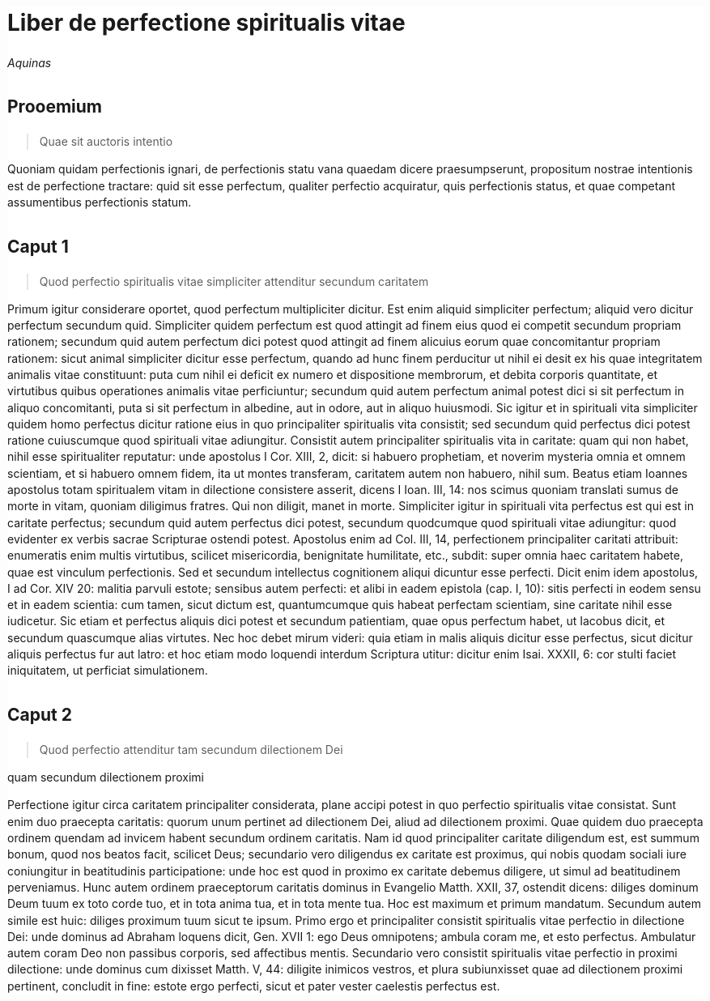 
<h1>Liber de perfectione spiritualis vitae</h1>
<cite>Aquinas</cite>

<h2>Prooemium</h2>

<blockquote>Quae sit auctoris intentio</blockquote>

Quoniam quidam perfectionis ignari, de perfectionis statu vana quaedam dicere praesumpserunt, propositum nostrae intentionis est de perfectione tractare: quid sit esse perfectum, qualiter perfectio acquiratur, quis perfectionis status, et quae competant assumentibus perfectionis statum.

<h2>Caput 1</h2>

<blockquote>Quod perfectio spiritualis vitae simpliciter attenditur secundum caritatem</blockquote>

Primum igitur considerare oportet, quod perfectum multipliciter dicitur. Est enim aliquid simpliciter perfectum; aliquid vero dicitur perfectum secundum quid. Simpliciter quidem perfectum est quod attingit ad finem eius quod ei competit secundum propriam rationem; secundum quid autem perfectum dici potest quod attingit ad finem alicuius eorum quae concomitantur propriam rationem: sicut animal simpliciter dicitur esse perfectum, quando ad hunc finem perducitur ut nihil ei desit ex his quae integritatem animalis vitae constituunt: puta cum nihil ei deficit ex numero et dispositione membrorum, et debita corporis quantitate, et virtutibus quibus operationes animalis vitae perficiuntur; secundum quid autem perfectum animal potest dici si sit perfectum in aliquo concomitanti, puta si sit perfectum in albedine, aut in odore, aut in aliquo huiusmodi. Sic igitur et in spirituali vita simpliciter quidem homo perfectus dicitur ratione eius in quo principaliter spiritualis vita consistit; sed secundum quid perfectus dici potest ratione cuiuscumque quod spirituali vitae adiungitur. Consistit autem principaliter spiritualis vita in caritate: quam qui non habet, nihil esse spiritualiter reputatur: unde apostolus I Cor. XIII, 2, dicit: si habuero prophetiam, et noverim mysteria omnia et omnem scientiam, et si habuero omnem fidem, ita ut montes transferam, caritatem autem non habuero, nihil sum. Beatus etiam Ioannes apostolus totam spiritualem vitam in dilectione consistere asserit, dicens I Ioan. III, 14: nos scimus quoniam translati sumus de morte in vitam, quoniam diligimus fratres. Qui non diligit, manet in morte. Simpliciter igitur in spirituali vita perfectus est qui est in caritate perfectus; secundum quid autem perfectus dici potest, secundum quodcumque quod spirituali vitae adiungitur: quod evidenter ex verbis sacrae Scripturae ostendi potest. Apostolus enim ad Col. III, 14, perfectionem principaliter caritati attribuit: enumeratis enim multis virtutibus, scilicet misericordia, benignitate humilitate, etc., subdit: super omnia haec caritatem habete, quae est vinculum perfectionis. Sed et secundum intellectus cognitionem aliqui dicuntur esse perfecti. Dicit enim idem apostolus, I ad Cor. XIV 20: malitia parvuli estote; sensibus autem perfecti: et alibi in eadem epistola (cap. I, 10): sitis perfecti in eodem sensu et in eadem scientia: cum tamen, sicut dictum est, quantumcumque quis habeat perfectam scientiam, sine caritate nihil esse iudicetur. Sic etiam et perfectus aliquis dici potest et secundum patientiam, quae opus perfectum habet, ut Iacobus dicit, et secundum quascumque alias virtutes. Nec hoc debet mirum videri: quia etiam in malis aliquis dicitur esse perfectus, sicut dicitur aliquis perfectus fur aut latro: et hoc etiam modo loquendi interdum Scriptura utitur: dicitur enim Isai. XXXII, 6: cor stulti faciet iniquitatem, ut perficiat simulationem.

<h2>Caput 2</h2>

<blockquote>Quod perfectio attenditur tam secundum dilectionem Dei </blockquote>quam secundum dilectionem proximi

Perfectione igitur circa caritatem principaliter considerata, plane accipi potest in quo perfectio spiritualis vitae consistat. Sunt enim duo praecepta caritatis: quorum unum pertinet ad dilectionem Dei, aliud ad dilectionem proximi. Quae quidem duo praecepta ordinem quendam ad invicem habent secundum ordinem caritatis. Nam id quod principaliter caritate diligendum est, est summum bonum, quod nos beatos facit, scilicet Deus; secundario vero diligendus ex caritate est proximus, qui nobis quodam sociali iure coniungitur in beatitudinis participatione: unde hoc est quod in proximo ex caritate debemus diligere, ut simul ad beatitudinem perveniamus. Hunc autem ordinem praeceptorum caritatis dominus in Evangelio Matth. XXII, 37, ostendit dicens: diliges dominum Deum tuum ex toto corde tuo, et in tota anima tua, et in tota mente tua. Hoc est maximum et primum mandatum. Secundum autem simile est huic: diliges proximum tuum sicut te ipsum. Primo ergo et principaliter consistit spiritualis vitae perfectio in dilectione Dei: unde dominus ad Abraham loquens dicit, Gen. XVII 1: ego Deus omnipotens; ambula coram me, et esto perfectus. Ambulatur autem coram Deo non passibus corporis, sed affectibus mentis. Secundario vero consistit spiritualis vitae perfectio in proximi dilectione: unde dominus cum dixisset Matth. V, 44: diligite inimicos vestros, et plura subiunxisset quae ad dilectionem proximi pertinent, concludit in fine: estote ergo perfecti, sicut et pater vester caelestis perfectus est.
